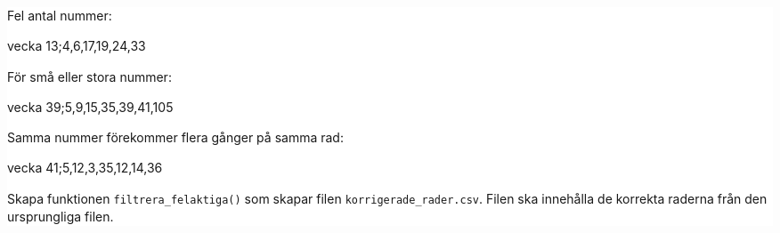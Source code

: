 Fel antal nummer:

<sample-data>

vecka 13;4,6,17,19,24,33

</sample-data>

För små eller stora nummer:

<sample-data>

vecka 39;5,9,15,35,39,41,105

</sample-data>

Samma nummer förekommer flera gånger på samma rad:

<sample-data>

vecka 41;5,12,3,35,12,14,36

</sample-data>

Skapa funktionen `filtrera_felaktiga()` som skapar filen `korrigerade_rader.csv`. Filen ska innehålla de korrekta raderna från den ursprungliga filen.

</programming-exercise>

<quiz id="22f95adb-d57f-5380-87c6-4857dda1e79f"></quiz>
